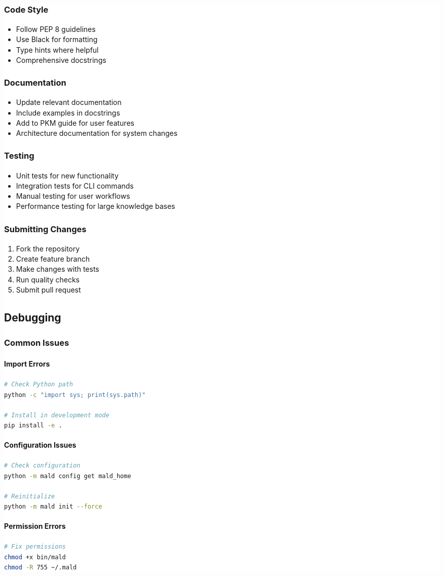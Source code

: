 ### Code Style
- Follow PEP 8 guidelines
- Use Black for formatting
- Type hints where helpful
- Comprehensive docstrings

### Documentation
- Update relevant documentation
- Include examples in docstrings
- Add to PKM guide for user features
- Architecture documentation for system changes

### Testing
- Unit tests for new functionality
- Integration tests for CLI commands
- Manual testing for user workflows
- Performance testing for large knowledge bases

### Submitting Changes
1. Fork the repository
2. Create feature branch
3. Make changes with tests
4. Run quality checks
5. Submit pull request

## Debugging

### Common Issues

#### Import Errors
```bash
# Check Python path
python -c "import sys; print(sys.path)"

# Install in development mode
pip install -e .
```

#### Configuration Issues
```bash
# Check configuration
python -m mald config get mald_home

# Reinitialize
python -m mald init --force
```

#### Permission Errors
```bash
# Fix permissions
chmod +x bin/mald
chmod -R 755 ~/.mald
```
